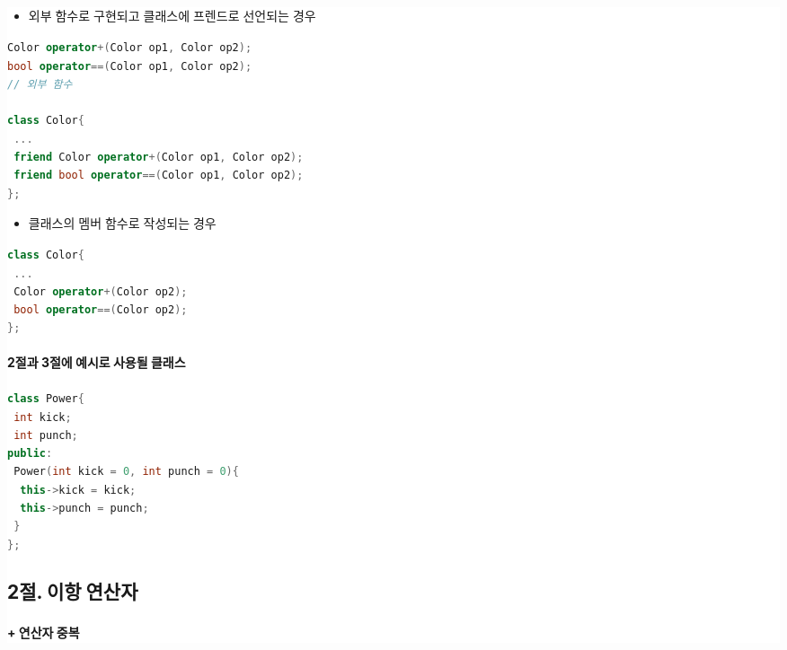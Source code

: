 * 외부 함수로 구현되고 클래스에 프렌드로 선언되는 경우
```CPP
Color operator+(Color op1, Color op2);
bool operator==(Color op1, Color op2);
// 외부 함수

class Color{
 ...
 friend Color operator+(Color op1, Color op2);
 friend bool operator==(Color op1, Color op2);
};
```

* 클래스의 멤버 함수로 작성되는 경우
```CPP
class Color{
 ...
 Color operator+(Color op2);
 bool operator==(Color op2);
};
```

#### 2절과 3절에 예시로 사용될 클래스
```CPP
class Power{
 int kick;
 int punch;
public:
 Power(int kick = 0, int punch = 0){
  this->kick = kick;
  this->punch = punch;
 }
};
```

## 2절. 이항 연산자
#### + 연산자 중복
